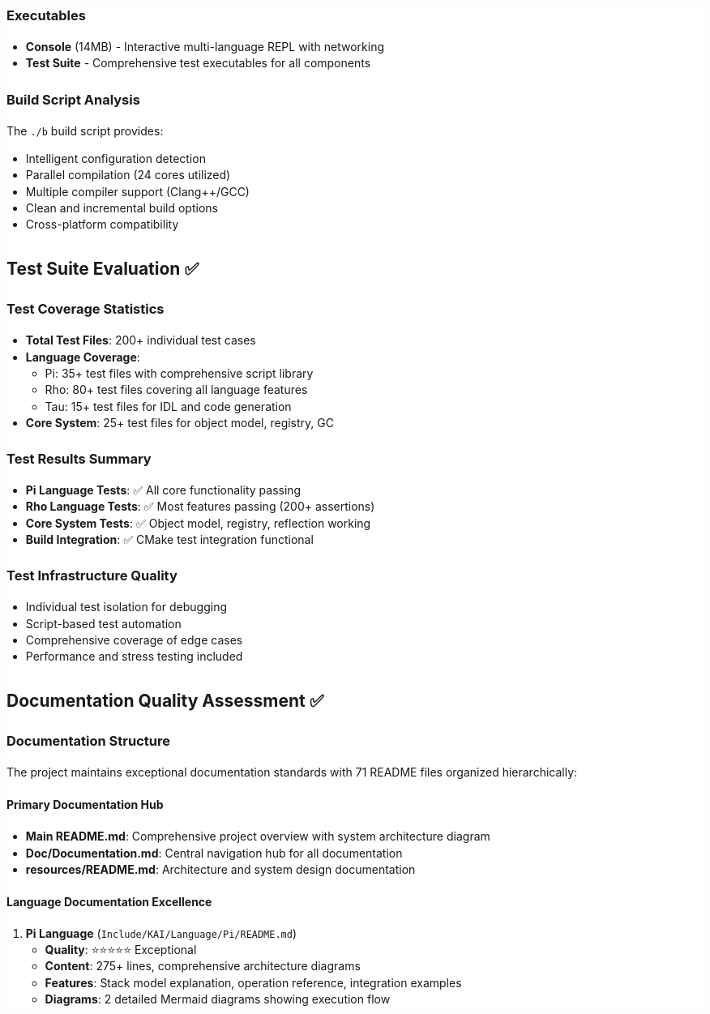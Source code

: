 ### Executables
- **Console** (14MB) - Interactive multi-language REPL with networking
- **Test Suite** - Comprehensive test executables for all components

### Build Script Analysis
The `./b` build script provides:
- Intelligent configuration detection
- Parallel compilation (24 cores utilized)
- Multiple compiler support (Clang++/GCC)
- Clean and incremental build options
- Cross-platform compatibility

## Test Suite Evaluation ✅

### Test Coverage Statistics
- **Total Test Files**: 200+ individual test cases
- **Language Coverage**: 
  - Pi: 35+ test files with comprehensive script library
  - Rho: 80+ test files covering all language features
  - Tau: 15+ test files for IDL and code generation
- **Core System**: 25+ test files for object model, registry, GC

### Test Results Summary
- **Pi Language Tests**: ✅ All core functionality passing
- **Rho Language Tests**: ✅ Most features passing (200+ assertions)
- **Core System Tests**: ✅ Object model, registry, reflection working
- **Build Integration**: ✅ CMake test integration functional

### Test Infrastructure Quality
- Individual test isolation for debugging
- Script-based test automation
- Comprehensive coverage of edge cases
- Performance and stress testing included

## Documentation Quality Assessment ✅

### Documentation Structure
The project maintains exceptional documentation standards with 71 README files organized hierarchically:

#### Primary Documentation Hub
- **Main README.md**: Comprehensive project overview with system architecture diagram
- **Doc/Documentation.md**: Central navigation hub for all documentation
- **resources/README.md**: Architecture and system design documentation

#### Language Documentation Excellence
1. **Pi Language** (`Include/KAI/Language/Pi/README.md`)
   - **Quality**: ⭐⭐⭐⭐⭐ Exceptional
   - **Content**: 275+ lines, comprehensive architecture diagrams
   - **Features**: Stack model explanation, operation reference, integration examples
   - **Diagrams**: 2 detailed Mermaid diagrams showing execution flow
